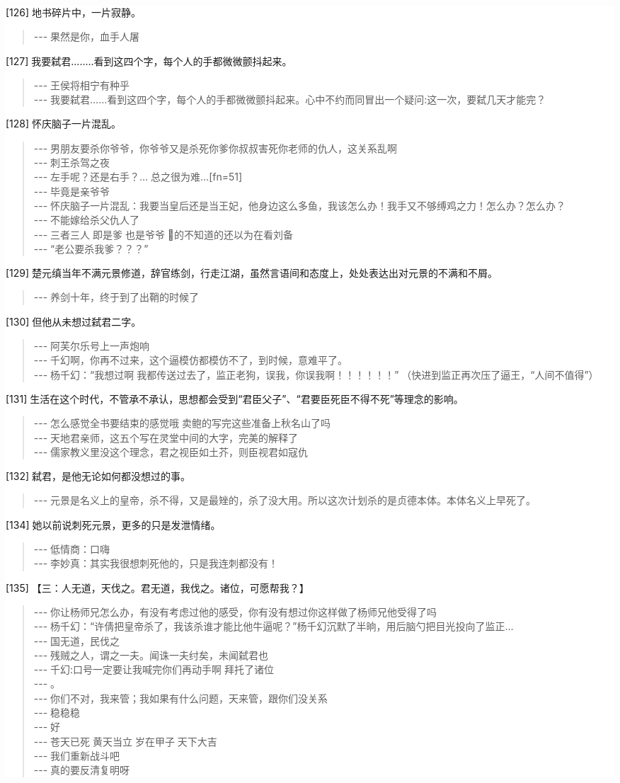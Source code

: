 [126] 地书碎片中，一片寂静。
>--- 果然是你，血手人屠<br>

[127] 我要弑君........看到这四个字，每个人的手都微微颤抖起来。
>--- 王侯将相宁有种乎<br>
>--- 我要弑君……看到这四个字，每个人的手都微微颤抖起来。心中不约而同冒出一个疑问:这一次，要弑几天才能完？<br>

[128] 怀庆脑子一片混乱。
>--- 男朋友要杀你爷爷，你爷爷又是杀死你爹你叔叔害死你老师的仇人，这关系乱啊<br>
>--- 刺王杀驾之夜<br>
>--- 左手呢？还是右手？…
总之很为难…[fn=51]<br>
>--- 毕竟是亲爷爷<br>
>--- 怀庆脑子一片混乱：我要当皇后还是当王妃，他身边这么多鱼，我该怎么办！我手又不够缚鸡之力！怎么办？怎么办？<br>
>--- 不能嫁给杀父仇人了<br>
>--- 三者三人 即是爹 也是爷爷    🐎的不知道的还以为在看刘备<br>
>--- “老公要杀我爹？？？”<br>

[129] 楚元缜当年不满元景修道，辞官练剑，行走江湖，虽然言语间和态度上，处处表达出对元景的不满和不屑。
>--- 养剑十年，终于到了出鞘的时候了<br>

[130] 但他从未想过弑君二字。
>--- 阿芙尔乐号上一声炮响<br>
>--- 千幻啊，你再不过来，这个逼模仿都模仿不了，到时候，意难平了。<br>
>--- 杨千幻：“我想过啊 我都传送过去了，监正老狗，误我，你误我啊！！！！！！”
（快进到监正再次压了逼王，“人间不值得”）<br>

[131] 生活在这个时代，不管承不承认，思想都会受到“君臣父子”、“君要臣死臣不得不死”等理念的影响。
>--- 怎么感觉全书要结束的感觉哦
卖鲍的写完这些准备上秋名山了吗<br>
>--- 天地君亲师，这五个写在灵堂中间的大字，完美的解释了<br>
>--- 儒家教义里没这个理念，君之视臣如土芥，则臣视君如寇仇<br>

[132] 弑君，是他无论如何都没想过的事。
>--- 元景是名义上的皇帝，杀不得，又是最矬的，杀了没大用。所以这次计划杀的是贞德本体。本体名义上早死了。<br>

[134] 她以前说刺死元景，更多的只是发泄情绪。
>--- 低情商：口嗨<br>
>--- 李妙真：其实我很想刺死他的，只是我连刺都没有！<br>

[135] 【三：人无道，天伐之。君无道，我伐之。诸位，可愿帮我？】
>--- 你让杨师兄怎么办，有没有考虑过他的感受，你有没有想过你这样做了杨师兄他受得了吗<br>
>--- 杨千幻：“许倩把皇帝杀了，我该杀谁才能比他牛逼呢？”杨千幻沉默了半晌，用后脑勺把目光投向了监正…<br>
>--- 国无道，民伐之<br>
>--- 残贼之人，谓之一夫。闻诛一夫纣矣，未闻弑君也<br>
>--- 千幻:口号一定要让我喊完你们再动手啊
拜托了诸位<br>
>--- 。<br>
>--- 你们不对，我来管；我如果有什么问题，天来管，跟你们没关系<br>
>--- 稳稳稳<br>
>--- 好<br>
>--- 苍天已死 黄天当立 岁在甲子 天下大吉<br>
>--- 我们重新战斗吧<br>
>--- 真的要反清复明呀<br>
